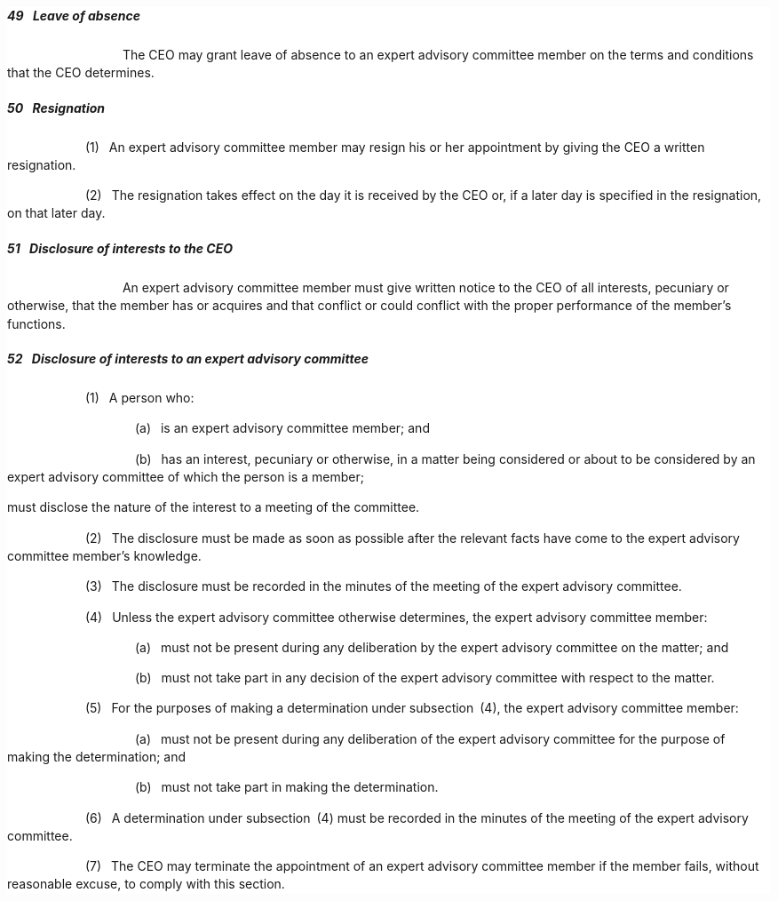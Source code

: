 ##### <a id="49"></a>49  Leave of absence

                   The CEO may grant leave of absence to an expert advisory committee member on the terms and conditions that the CEO determines.

##### <a id="50"></a>50  Resignation

             (1)  An expert advisory committee member may resign his or her appointment by giving the CEO a written resignation.

             (2)  The resignation takes effect on the day it is received by the CEO or, if a later day is specified in the resignation, on that later day.

##### <a id="51"></a>51  Disclosure of interests to the CEO

                   An expert advisory committee member must give written notice to the CEO of all interests, pecuniary or otherwise, that the member has or acquires and that conflict or could conflict with the proper performance of the member’s functions.

##### <a id="52"></a>52  Disclosure of interests to an expert advisory committee

             (1)  A person who:

                     (a)  is an expert advisory committee member; and

                     (b)  has an interest, pecuniary or otherwise, in a matter being considered or about to be considered by an expert advisory committee of which the person is a member;

must disclose the nature of the interest to a meeting of the committee.

             (2)  The disclosure must be made as soon as possible after the relevant facts have come to the expert advisory committee member’s  knowledge.

             (3)  The disclosure must be recorded in the minutes of the meeting of the expert advisory committee.

             (4)  Unless the expert advisory committee otherwise determines, the expert advisory committee member:

                     (a)  must not be present during any deliberation by the expert advisory committee on the matter; and

                     (b)  must not take part in any decision of the expert advisory committee with respect to the matter.

             (5)  For the purposes of making a determination under subsection (4), the expert advisory committee member:

                     (a)  must not be present during any deliberation of the expert advisory committee for the purpose of making the determination; and

                     (b)  must not take part in making the determination.

             (6)  A determination under subsection (4) must be recorded in the minutes of the meeting of the expert advisory committee.

             (7)  The CEO may terminate the appointment of an expert advisory committee member if the member fails, without reasonable excuse, to comply with this section.
